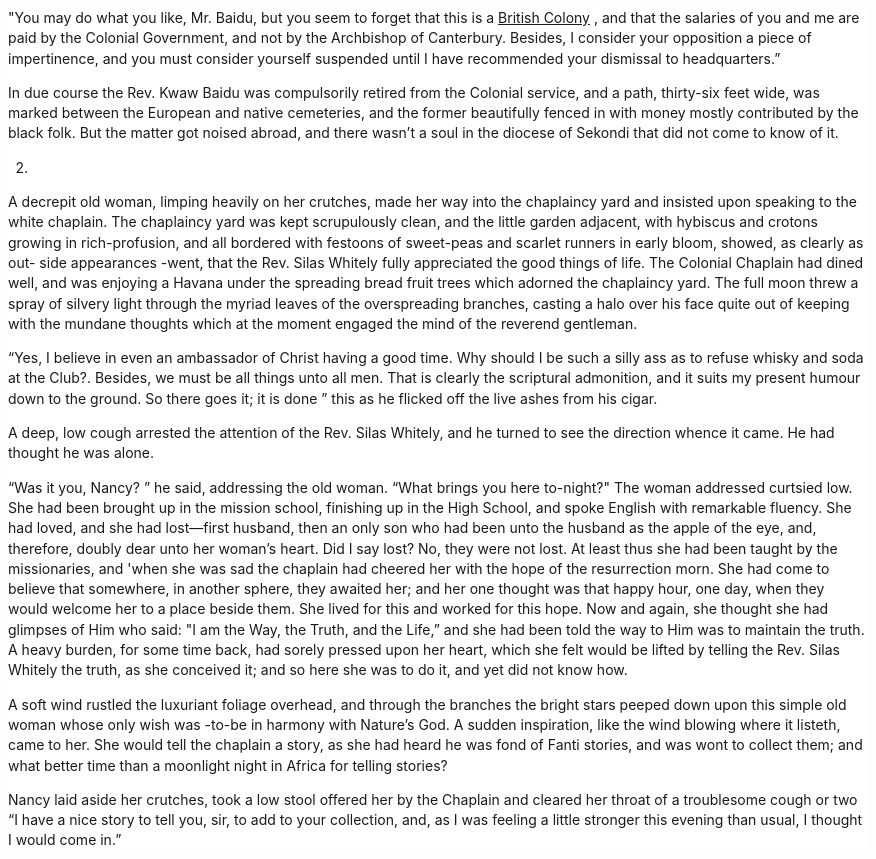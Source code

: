 <p> "You may do what you like, Mr. Baidu, but you seem to forget that this is a <span class="place-name-british-colony"><a href="https://en.wikipedia.org/wiki/British_colony" target="_blank">British Colony</a></span>
, and that the salaries of you and me are paid by the Colonial Government, and not by the Archbishop of Canterbury. Besides, I consider your opposition a piece of impertinence, and you must consider yourself suspended until I have recommended your dismissal to headquarters.”</p>

 <p>In due course the Rev. Kwaw Baidu was compulsorily retired from the Colonial service, and a path, thirty-six feet wide, was marked between the European and native cemeteries, and the former beautifully fenced in with money mostly contributed by the black folk. But the matter got noised abroad, and there wasn’t a soul in the diocese of Sekondi that did not come to know of it.</p>
 

 2.
<p> A decrepit old woman, limping heavily on her crutches, made her way into the chaplaincy yard and insisted upon speaking to the white chaplain. The chaplaincy yard was kept scrupulously clean, and the little garden adjacent, with hybiscus and crotons growing in rich-profusion, and all bordered with festoons of sweet-peas and scarlet runners in early bloom, showed, as clearly as out- side appearances -went, that the Rev. Silas Whitely fully appreciated the good things of life. The 
Colonial Chaplain had dined well, and was enjoying a Havana under the spreading bread fruit trees which adorned the chaplaincy yard. The full moon threw a spray of silvery light through the myriad leaves of the overspreading branches, casting a halo over his face quite out of keeping with the mundane thoughts which at the moment engaged the mind of the reverend gentleman. </p>

<p>“Yes, I believe in even an ambassador of Christ having a good time. Why should I be such a silly ass as to refuse whisky and soda at the Club?. Besides, we must be all things unto all men. That is clearly the scriptural admonition, and it suits my present humour down to the ground. So there goes it; it is done ” this as he flicked off the live ashes from his cigar. </p>


<p>A deep, low cough arrested the attention of the Rev. Silas Whitely, and he turned to see the direction whence it came. He had thought he was alone.</p>

 <p>“Was it you, Nancy? ” he said, addressing the old woman. “What brings you here to-night?" The woman addressed curtsied low. She had been brought up in the mission school, finishing up in the High School, and spoke English with remarkable fluency. She had loved, and she had lost—first husband, then an only son who had been unto the husband as the apple of the eye, and, therefore, doubly dear unto her woman’s heart. Did I say lost? No, they were not lost. At least thus she had been taught by the missionaries, and 'when she was sad the chaplain had cheered her with the hope of the resurrection morn. She had come to believe that somewhere, in another sphere, they awaited her; and her one thought was that happy hour, one day, when they would welcome her to a place beside them. She lived for this and worked for this hope. Now and again, she thought she had glimpses of Him who said: "I am the Way, the Truth, and the Life,” and she had been told the way to Him was to maintain the truth. A heavy burden, for some time back, had sorely pressed upon her heart, which she felt would be lifted by telling the Rev. Silas Whitely the truth, as she conceived it; and so here she was to do it, and yet did not know how. </p>
 
<p>A soft wind rustled the luxuriant foliage overhead, and through the branches the bright stars peeped down upon this simple old woman whose only wish was -to-be in harmony with Nature’s God. A sudden inspiration, like the wind blowing where it listeth, came to her. She would tell the chaplain a story, as she had heard he was fond of Fanti stories, and was wont to collect them; and what better time than a moonlight night in Africa for telling stories? </p>

<p>Nancy laid aside her crutches, took a low stool offered her by the Chaplain and cleared her throat of a troublesome cough or two “I have a nice story to tell you, sir, to add to your collection, and, as I was feeling a little stronger this evening than usual, I thought I would come in.”  </p>
